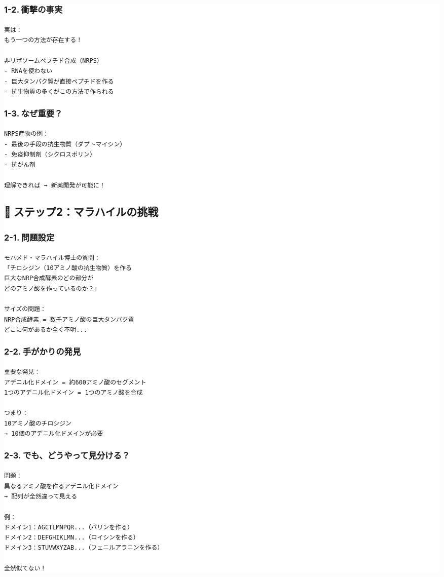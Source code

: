 ### 1-2. 衝撃の事実

```
実は：
もう一つの方法が存在する！

非リボソームペプチド合成（NRPS）
- RNAを使わない
- 巨大タンパク質が直接ペプチドを作る
- 抗生物質の多くがこの方法で作られる
```

### 1-3. なぜ重要？

```
NRPS産物の例：
- 最後の手段の抗生物質（ダプトマイシン）
- 免疫抑制剤（シクロスポリン）
- 抗がん剤

理解できれば → 新薬開発が可能に！
```

## 🔬 ステップ2：マラハイルの挑戦

### 2-1. 問題設定

```
モハメド・マラハイル博士の質問：
「チロシジン（10アミノ酸の抗生物質）を作る
巨大なNRP合成酵素のどの部分が
どのアミノ酸を作っているのか？」

サイズの問題：
NRP合成酵素 = 数千アミノ酸の巨大タンパク質
どこに何があるか全く不明...
```

### 2-2. 手がかりの発見

```
重要な発見：
アデニル化ドメイン = 約600アミノ酸のセグメント
1つのアデニル化ドメイン = 1つのアミノ酸を合成

つまり：
10アミノ酸のチロシジン
→ 10個のアデニル化ドメインが必要
```

### 2-3. でも、どうやって見分ける？

```
問題：
異なるアミノ酸を作るアデニル化ドメイン
→ 配列が全然違って見える

例：
ドメイン1：AGCTLMNPQR...（バリンを作る）
ドメイン2：DEFGHIKLMN...（ロイシンを作る）
ドメイン3：STUVWXYZAB...（フェニルアラニンを作る）

全然似てない！
```
